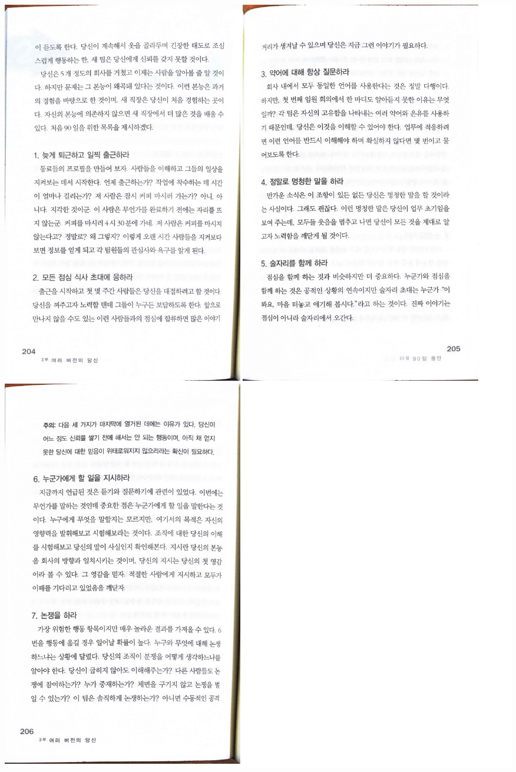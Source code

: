 <img src="managing_humans/57.jpg" alt="" width="400"/> <img src="managing_humans/58.jpg" alt="" width="400"/> <img src="managing_humans/59.jpg" alt="" width="400"/>